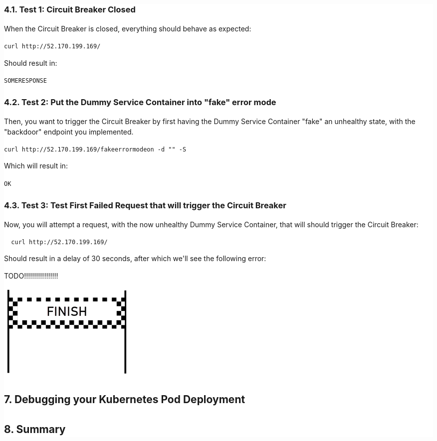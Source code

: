 ### 4.1. Test 1: Circuit Breaker Closed

When the Circuit Breaker is closed, everything should behave as expected:

    curl http://52.170.199.169/

Should result in:

    SOMERESPONSE

### 4.2. Test 2: Put the Dummy Service Container into "fake" error mode

Then, you want to trigger the Circuit Breaker by first having the Dummy Service Container "fake" an unhealthy state, with the "backdoor" endpoint you implemented.

    curl http://52.170.199.169/fakeerrormodeon -d "" -S

Which will result in:

    OK

### 4.3. Test 3: Test First Failed Request that will trigger the Circuit Breaker

Now, you will attempt a request, with the now unhealthy Dummy Service Container, that will should trigger the Circuit Breaker:

      curl http://52.170.199.169/

Should result in a delay of 30 seconds, after which we'll see the following error:

    

TODO!!!!!!!!!!!!!!!!!










![Image of the Finish-line](./images/FinishSmall.png)

## 7. Debugging your Kubernetes Pod Deployment

## 8. Summary
